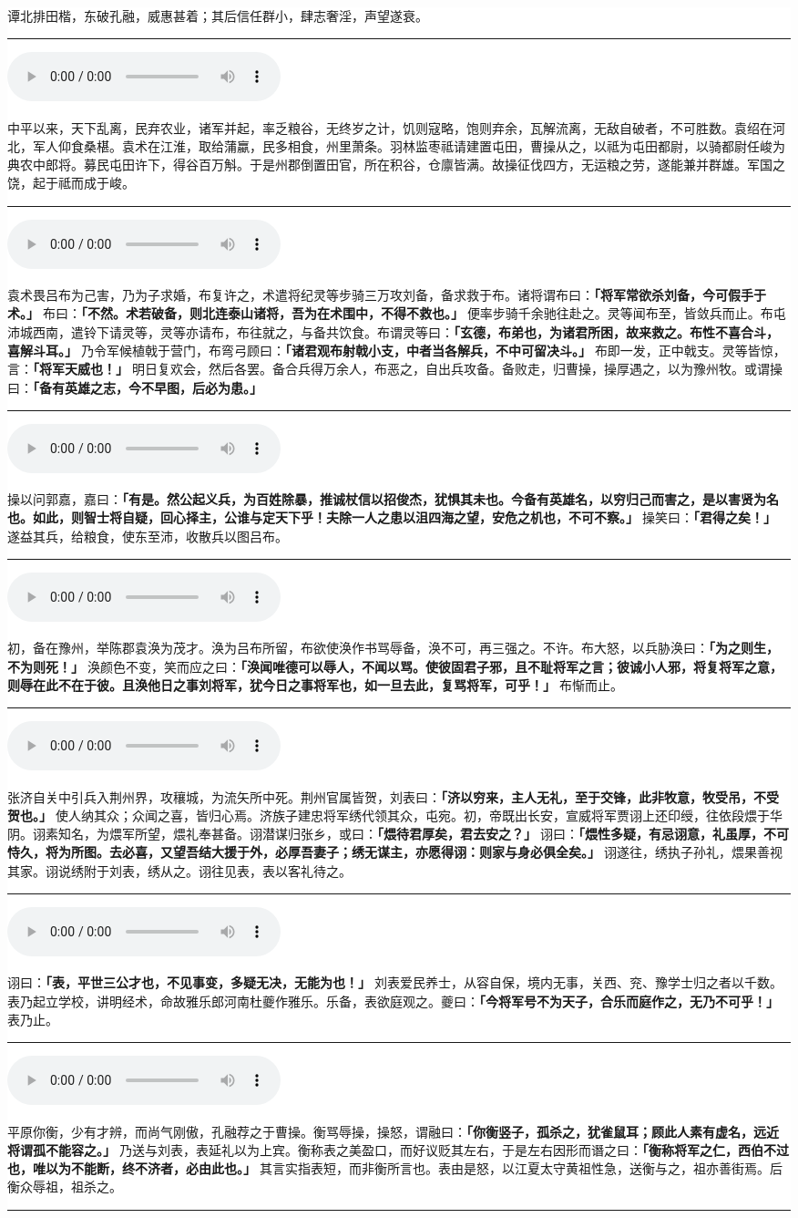 谭北排田楷，东破孔融，威惠甚着；其后信任群小，肆志奢淫，声望遂衰。

---

![](assets/audios/062/23.mp3)

中平以来，天下乱离，民弃农业，诸军并起，率乏粮谷，无终岁之计，饥则寇略，饱则弃余，瓦解流离，无敌自破者，不可胜数。袁绍在河北，军人仰食桑椹。袁术在江淮，取给蒲蠃，民多相食，州里萧条。羽林监枣祗请建置屯田，曹操从之，以祗为屯田都尉，以骑都尉任峻为典农中郎将。募民屯田许下，得谷百万斛。于是州郡倒置田官，所在积谷，仓廪皆满。故操征伐四方，无运粮之劳，遂能兼并群雄。军国之饶，起于祗而成于峻。

---

![](assets/audios/062/24.mp3)

袁术畏吕布为己害，乃为子求婚，布复许之，术遣将纪灵等步骑三万攻刘备，备求救于布。诸将谓布曰：__「将军常欲杀刘备，今可假手于术。」__ 布曰：__「不然。术若破备，则北连泰山诸将，吾为在术围中，不得不救也。」__ 便率步骑千余驰往赴之。灵等闻布至，皆敛兵而止。布屯沛城西南，遣铃下请灵等，灵等亦请布，布往就之，与备共饮食。布谓灵等曰：__「玄德，布弟也，为诸君所困，故来救之。布性不喜合斗，喜解斗耳。」__ 乃令军候植戟于营门，布弯弓顾曰：__「诸君观布射戟小支，中者当各解兵，不中可留决斗。」__ 布即一发，正中戟支。灵等皆惊，言：__「将军天威也！」__ 明日复欢会，然后各罢。备合兵得万余人，布恶之，自出兵攻备。备败走，归曹操，操厚遇之，以为豫州牧。或谓操曰：__「备有英雄之志，今不早图，后必为患。」__ 

---

![](assets/audios/062/25.mp3)

操以问郭嘉，嘉曰：__「有是。然公起义兵，为百姓除暴，推诚杖信以招俊杰，犹惧其未也。今备有英雄名，以穷归己而害之，是以害贤为名也。如此，则智士将自疑，回心择主，公谁与定天下乎！夫除一人之患以沮四海之望，安危之机也，不可不察。」__ 操笑曰：__「君得之矣！」__ 遂益其兵，给粮食，使东至沛，收散兵以图吕布。

---

![](assets/audios/062/26.mp3)

初，备在豫州，举陈郡袁涣为茂才。涣为吕布所留，布欲使涣作书骂辱备，涣不可，再三强之。不许。布大怒，以兵胁涣曰：__「为之则生，不为则死！」__ 涣颜色不变，笑而应之曰：__「涣闻唯德可以辱人，不闻以骂。使彼固君子邪，且不耻将军之言；彼诚小人邪，将复将军之意，则辱在此不在于彼。且涣他日之事刘将军，犹今日之事将军也，如一旦去此，复骂将军，可乎！」__ 布惭而止。

---

![](assets/audios/062/27.mp3)

张济自关中引兵入荆州界，攻穰城，为流矢所中死。荆州官属皆贺，刘表曰：__「济以穷来，主人无礼，至于交锋，此非牧意，牧受吊，不受贺也。」__ 使人纳其众；众闻之喜，皆归心焉。济族子建忠将军绣代领其众，屯宛。初，帝既出长安，宣威将军贾诩上还印绶，往依段煨于华阴。诩素知名，为煨军所望，煨礼奉甚备。诩潜谋归张乡，或曰：__「煨待君厚矣，君去安之？」__ 诩曰：__「煨性多疑，有忌诩意，礼虽厚，不可恃久，将为所图。去必喜，又望吾结大援于外，必厚吾妻子；绣无谋主，亦愿得诩：则家与身必俱全矣。」__ 诩遂往，绣执子孙礼，煨果善视其家。诩说绣附于刘表，绣从之。诩往见表，表以客礼待之。

---

![](assets/audios/062/28.mp3)

诩曰：__「表，平世三公才也，不见事变，多疑无决，无能为也！」__ 刘表爱民养士，从容自保，境内无事，关西、兖、豫学士归之者以千数。表乃起立学校，讲明经术，命故雅乐郎河南杜夔作雅乐。乐备，表欲庭观之。夔曰：__「今将军号不为天子，合乐而庭作之，无乃不可乎！」__ 表乃止。

---

![](assets/audios/062/29.mp3)

平原你衡，少有才辨，而尚气刚傲，孔融荐之于曹操。衡骂辱操，操怒，谓融曰：__「你衡竖子，孤杀之，犹雀鼠耳；顾此人素有虚名，远近将谓孤不能容之。」__ 乃送与刘表，表延礼以为上宾。衡称表之美盈口，而好议贬其左右，于是左右因形而谮之曰：__「衡称将军之仁，西伯不过也，唯以为不能断，终不济者，必由此也。」__ 其言实指表短，而非衡所言也。表由是怒，以江夏太守黄祖性急，送衡与之，祖亦善街焉。后衡众辱祖，祖杀之。

---